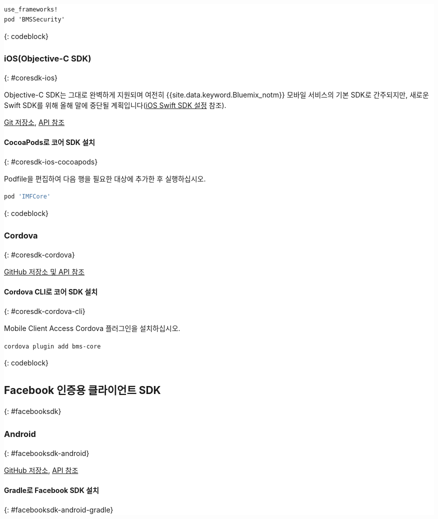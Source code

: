 ```
use_frameworks!
pod 'BMSSecurity'
```
{: codeblock}

### iOS(Objective-C SDK)
{: #coresdk-ios}

Objective-C SDK는 그대로 완벽하게 지원되며 여전히 {{site.data.keyword.Bluemix_notm}} 모바일 서비스의 기본 SDK로 간주되지만, 새로운 Swift SDK를 위해 올해 말에 중단될 계획입니다([iOS Swift SDK 설정](getting-started-ios-swift-sdk.html) 참조).

[Git 저장소](https://hub.jazz.net/git/bluemixmobilesdk/imf-ios-sdk/archive?revstr=master),
[API 참조](https://console.{DomainName}/docs/api/content/api/mobilefirst/ios/IMFCore_api-doc/html/index.html)

#### CocoaPods로 코어 SDK 설치
{: #coresdk-ios-cocoapods}

Podfile을 편집하여 다음 행을 필요한 대상에 추가한 후 실행하십시오. 
```Bash
pod 'IMFCore'
```
{: codeblock}

### Cordova
{: #coresdk-cordova}

[GitHub 저장소 및 API 참조](https://github.com/ibm-bluemix-mobile-services/bms-clientsdk-cordova-plugin-core)

#### Cordova CLI로 코어 SDK 설치
{: #coresdk-cordova-cli}

Mobile Client Access Cordova 플러그인을 설치하십시오.
```Bash
cordova plugin add bms-core
```
{: codeblock}

## Facebook 인증용 클라이언트 SDK
{: #facebooksdk}

### Android
{: #facebooksdk-android}

[GitHub 저장소](https://github.com/ibm-bluemix-mobile-services/bms-clientsdk-android-security-facebookauthentication),
[API 참조](https://console.{DomainName}/docs/api/content/api/mobilefirst/android/facebook-api-doc/index.html)

#### Gradle로 Facebook SDK 설치
{: #facebooksdk-android-gradle}
